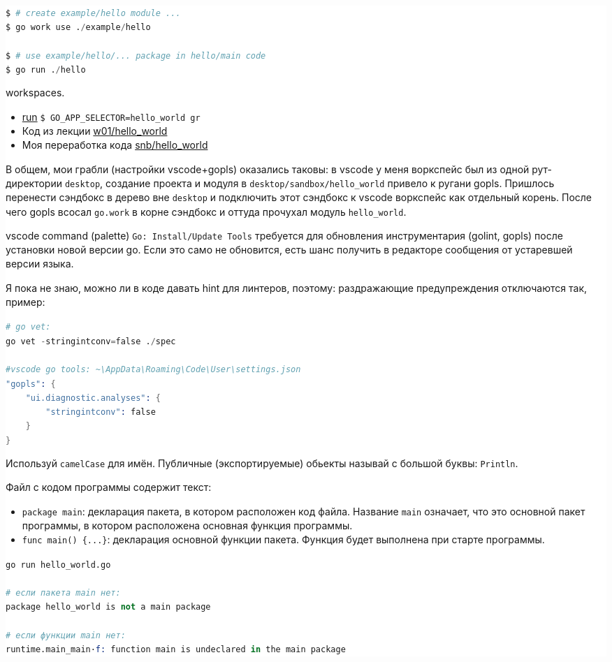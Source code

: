 ```s
$ # create example/hello module ...
$ go work use ./example/hello

$ # use example/hello/... package in hello/main code
$ go run ./hello
```
workspaces.

- [run](run.sh) `$ GO_APP_SELECTOR=hello_world gr`
- Код из лекции [w01/hello_world](week_01/hello_world.go)
- Моя переработка кода [snb/hello_world](./sandbox/hello_world/main.go)

В общем, мои грабли (настройки vscode+gopls) оказались таковы: в vscode у меня воркспейс был из одной рут-директории `desktop`,
создание проекта и модуля в `desktop/sandbox/hello_world` привело к ругани gopls.
Пришлось перенести сэндбокс в дерево вне `desktop` и подключить этот сэндбокс к vscode воркспейс как отдельный корень.
После чего gopls всосал `go.work` в корне сэндбокс и оттуда прочухал модуль `hello_world`.

vscode command (palette) `Go: Install/Update Tools` требуется для обновления инструментария (golint, gopls) после установки новой версии go.
Если это само не обновится, есть шанс получить в редакторе сообщения от устаревшей версии языка.

Я пока не знаю, можно ли в коде давать hint для линтеров, поэтому:
раздражающие предупреждения отключаются так, пример:
```s
# go vet:
go vet -stringintconv=false ./spec

#vscode go tools: ~\AppData\Roaming\Code\User\settings.json
"gopls": {
    "ui.diagnostic.analyses": {
        "stringintconv": false
    }
}
```

Используй `camelCase` для имён. Публичные (экспортируемые) обьекты называй с большой буквы: `Println`.

Файл с кодом программы содержит текст:
- `package main`: декларация пакета, в котором расположен код файла. Название `main` означает, что это основной пакет программы,
в котором расположена основная функция программы.
- `func main() {...}`: декларация основной функции пакета. Функция будет выполнена при старте программы.
```s
go run hello_world.go

# если пакета main нет:
package hello_world is not a main package

# если функции main нет:
runtime.main_main·f: function main is undeclared in the main package
```
